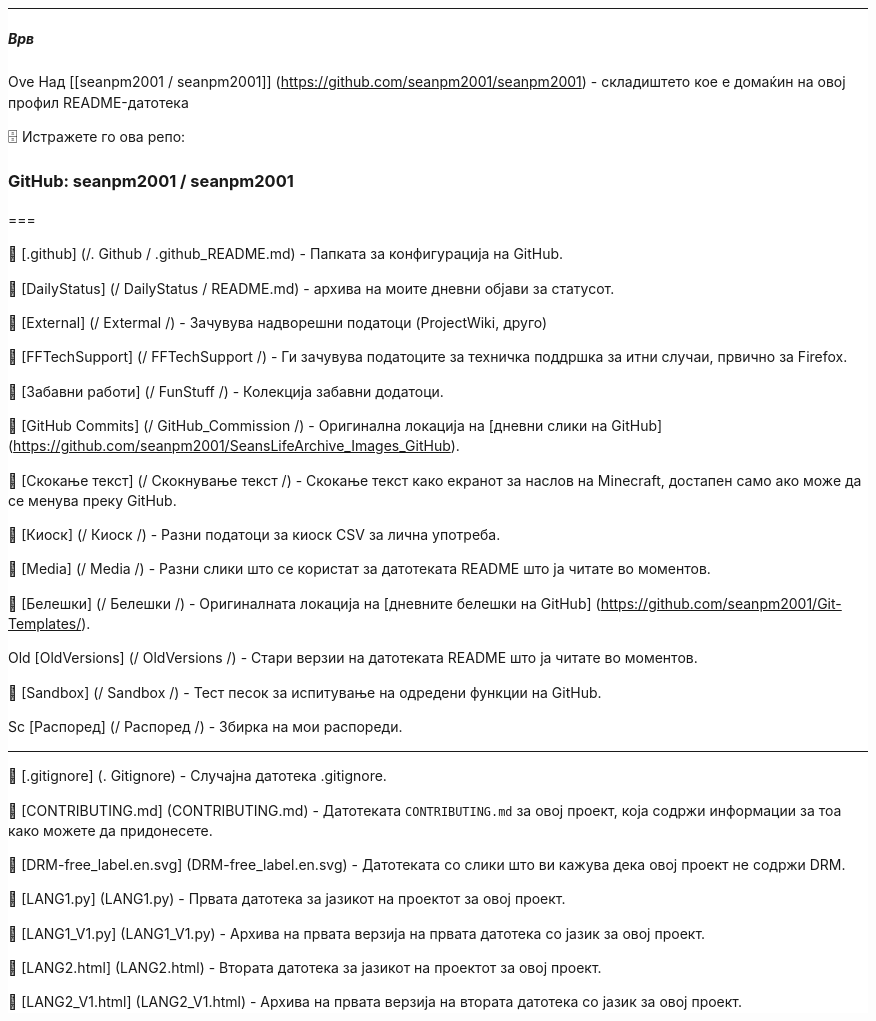 ***

##### Врв

Ove Над [[seanpm2001 / seanpm2001]] (https://github.com/seanpm2001/seanpm2001) - складиштето кое е домаќин на овој профил README-датотека

🗄️ Истражете го ова репо:

### GitHub: seanpm2001 / seanpm2001

===

📂 [.github] (/. Github / .github_README.md) - Папката за конфигурација на GitHub.

📂 [DailyStatus] (/ DailyStatus / README.md) - архива на моите дневни објави за статусот.

📂 [External] (/ Extermal /) - Зачувува надворешни податоци (ProjectWiki, друго)

📂 [FFTechSupport] (/ FFTechSupport /) - Ги зачувува податоците за техничка поддршка за итни случаи, првично за Firefox.

📂 [Забавни работи] (/ FunStuff /) - Колекција забавни додатоци.

📂 [GitHub Commits] (/ GitHub_Commission /) - Оригинална локација на [дневни слики на GitHub] (https://github.com/seanpm2001/SeansLifeArchive_Images_GitHub).

📂 [Скокање текст] (/ Скокнување текст /) - Скокање текст како екранот за наслов на Minecraft, достапен само ако може да се менува преку GitHub.

📂 [Киоск] (/ Киоск /) - Разни податоци за киоск CSV за лична употреба.

📂 [Media] (/ Media /) - Разни слики што се користат за датотеката README што ја читате во моментов.

📂 [Белешки] (/ Белешки /) - Оригиналната локација на [дневните белешки на GitHub] (https://github.com/seanpm2001/Git-Templates/).

Old [OldVersions] (/ OldVersions /) - Стари верзии на датотеката README што ја читате во моментов.

📂 [Sandbox] (/ Sandbox /) - Тест песок за испитување на одредени функции на GitHub.

Sc [Распоред] (/ Распоред /) - Збирка на мои распореди.

---

📜 [.gitignore] (. Gitignore) - Случајна датотека .gitignore.

📜 [CONTRIBUTING.md] (CONTRIBUTING.md) - Датотеката `CONTRIBUTING.md` за овој проект, која содржи информации за тоа како можете да придонесете.

📜 [DRM-free_label.en.svg] (DRM-free_label.en.svg) - Датотеката со слики што ви кажува дека овој проект не содржи DRM.

📜 [LANG1.py] (LANG1.py) - Првата датотека за јазикот на проектот за овој проект.

📜 [LANG1_V1.py] (LANG1_V1.py) - Архива на првата верзија на првата датотека со јазик за овој проект.

📜 [LANG2.html] (LANG2.html) - Втората датотека за јазикот на проектот за овој проект.

📜 [LANG2_V1.html] (LANG2_V1.html) - Архива на првата верзија на втората датотека со јазик за овој проект.
